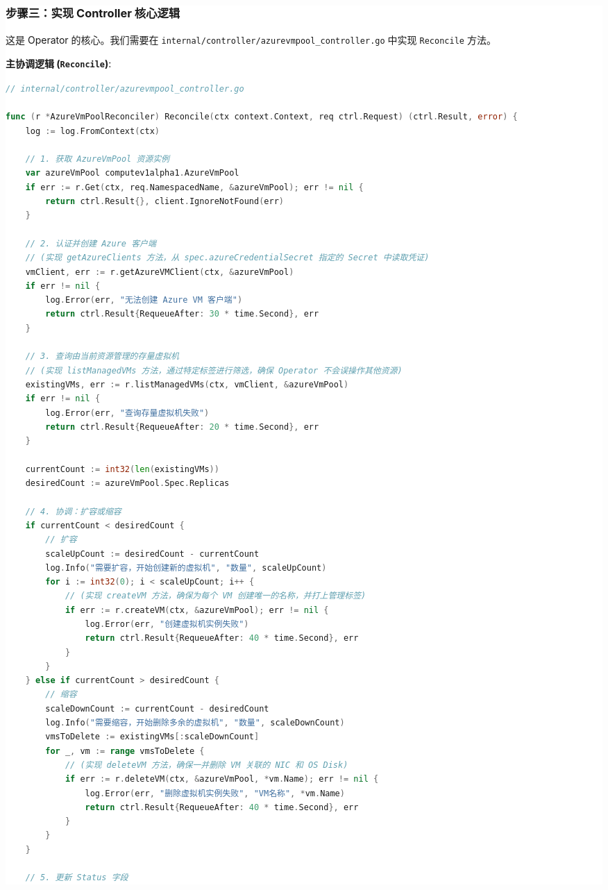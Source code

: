 ### 步骤三：实现 Controller 核心逻辑

这是 Operator 的核心。我们需要在 `internal/controller/azurevmpool_controller.go` 中实现 `Reconcile` 方法。

**主协调逻辑 (`Reconcile`)**:
```go
// internal/controller/azurevmpool_controller.go

func (r *AzureVmPoolReconciler) Reconcile(ctx context.Context, req ctrl.Request) (ctrl.Result, error) {
	log := log.FromContext(ctx)

	// 1. 获取 AzureVmPool 资源实例
	var azureVmPool computev1alpha1.AzureVmPool
	if err := r.Get(ctx, req.NamespacedName, &azureVmPool); err != nil {
		return ctrl.Result{}, client.IgnoreNotFound(err)
	}

	// 2. 认证并创建 Azure 客户端
	// (实现 getAzureClients 方法，从 spec.azureCredentialSecret 指定的 Secret 中读取凭证)
	vmClient, err := r.getAzureVMClient(ctx, &azureVmPool)
	if err != nil {
		log.Error(err, "无法创建 Azure VM 客户端")
		return ctrl.Result{RequeueAfter: 30 * time.Second}, err
	}

	// 3. 查询由当前资源管理的存量虚拟机
	// (实现 listManagedVMs 方法，通过特定标签进行筛选，确保 Operator 不会误操作其他资源)
	existingVMs, err := r.listManagedVMs(ctx, vmClient, &azureVmPool)
	if err != nil {
		log.Error(err, "查询存量虚拟机失败")
		return ctrl.Result{RequeueAfter: 20 * time.Second}, err
	}

	currentCount := int32(len(existingVMs))
	desiredCount := azureVmPool.Spec.Replicas

	// 4. 协调：扩容或缩容
	if currentCount < desiredCount {
		// 扩容
		scaleUpCount := desiredCount - currentCount
		log.Info("需要扩容，开始创建新的虚拟机", "数量", scaleUpCount)
		for i := int32(0); i < scaleUpCount; i++ {
			// (实现 createVM 方法，确保为每个 VM 创建唯一的名称，并打上管理标签)
			if err := r.createVM(ctx, &azureVmPool); err != nil {
				log.Error(err, "创建虚拟机实例失败")
				return ctrl.Result{RequeueAfter: 40 * time.Second}, err
			}
		}
	} else if currentCount > desiredCount {
		// 缩容
		scaleDownCount := currentCount - desiredCount
		log.Info("需要缩容，开始删除多余的虚拟机", "数量", scaleDownCount)
		vmsToDelete := existingVMs[:scaleDownCount]
		for _, vm := range vmsToDelete {
			// (实现 deleteVM 方法，确保一并删除 VM 关联的 NIC 和 OS Disk)
			if err := r.deleteVM(ctx, &azureVmPool, *vm.Name); err != nil {
				log.Error(err, "删除虚拟机实例失败", "VM名称", *vm.Name)
				return ctrl.Result{RequeueAfter: 40 * time.Second}, err
			}
		}
	}

	// 5. 更新 Status 字段
```